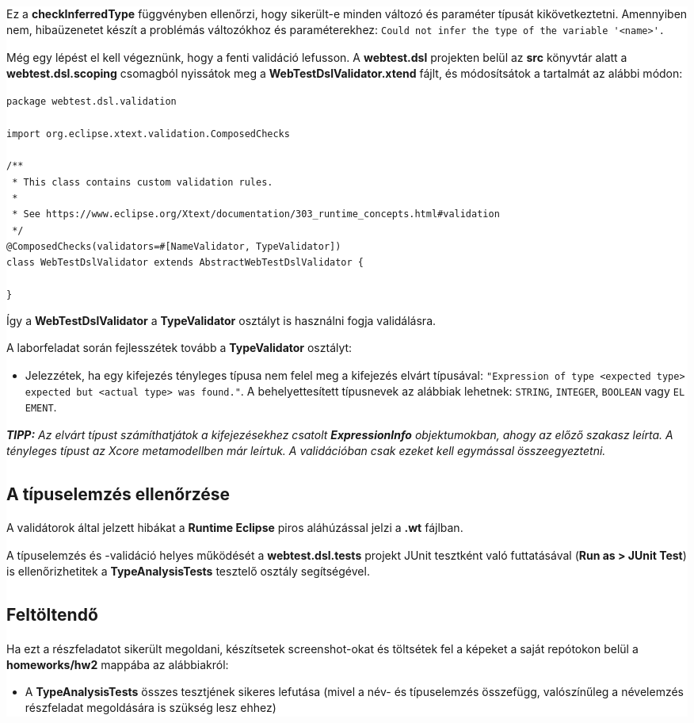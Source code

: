 Ez a **checkInferredType** függvényben ellenőrzi, hogy sikerült-e minden változó és paraméter típusát kikövetkeztetni. Amennyiben nem, hibaüzenetet készít a problémás változókhoz és paraméterekhez: `Could not infer the type of the variable '<name>'.`

Még egy lépést el kell végeznünk, hogy a fenti validáció lefusson. A **webtest.dsl** projekten belül az **src** könyvtár alatt a **webtest.dsl.scoping** csomagból nyissátok meg a **WebTestDslValidator.xtend** fájlt, és módosítsátok a tartalmát az alábbi módon:

```
package webtest.dsl.validation

import org.eclipse.xtext.validation.ComposedChecks

/**
 * This class contains custom validation rules. 
 *
 * See https://www.eclipse.org/Xtext/documentation/303_runtime_concepts.html#validation
 */
@ComposedChecks(validators=#[NameValidator, TypeValidator])
class WebTestDslValidator extends AbstractWebTestDslValidator {

}
```

Így a **WebTestDslValidator** a **TypeValidator** osztályt is használni fogja validálásra.

A laborfeladat során fejlesszétek tovább a **TypeValidator** osztályt:

* Jelezzétek, ha egy kifejezés tényleges típusa nem felel meg a kifejezés elvárt típusával: `"Expression of type <expected type> expected but <actual type> was found."`. A behelyettesített típusnevek az alábbiak lehetnek: `STRING`, `INTEGER`, `BOOLEAN` vagy `ELEMENT`.

***TIPP:** Az elvárt típust számíthatjátok a kifejezésekhez csatolt **ExpressionInfo** objektumokban, ahogy az előző szakasz leírta. A tényleges típust az Xcore metamodellben már leírtuk. A validációban csak ezeket kell egymással összeegyeztetni.*

## A típuselemzés ellenőrzése

A validátorok által jelzett hibákat a **Runtime Eclipse** piros aláhúzással jelzi a **.wt** fájlban.

A típuselemzés és -validáció helyes működését a **webtest.dsl.tests** projekt JUnit tesztként való futtatásával (**Run as > JUnit Test**) is ellenőrizhetitek a **TypeAnalysisTests** tesztelő osztály segítségével.

## Feltöltendő

Ha ezt a részfeladatot sikerült megoldani, készítsetek screenshot-okat és töltsétek fel a képeket a saját repótokon belül a **homeworks/hw2** mappába az alábbiakról:

* A **TypeAnalysisTests** összes tesztjének sikeres lefutása (mivel a név- és típuselemzés összefügg, valószínűleg a névelemzés részfeladat megoldására is szükség lesz ehhez)
